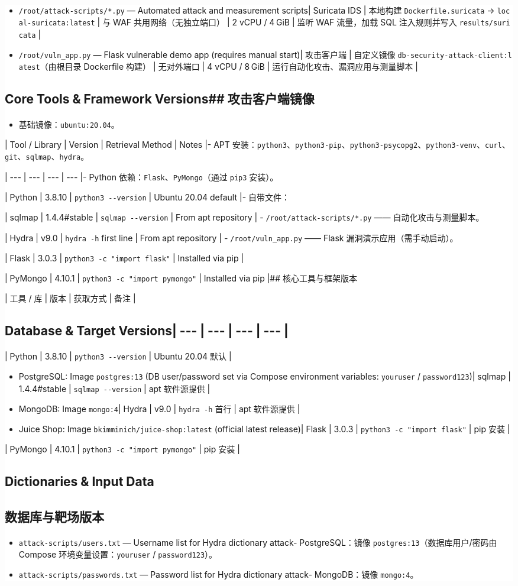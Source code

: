   - `/root/attack-scripts/*.py` — Automated attack and measurement scripts| Suricata IDS | 本地构建 `Dockerfile.suricata` → `local-suricata:latest` | 与 WAF 共用网络（无独立端口） | 2 vCPU / 4 GiB | 监听 WAF 流量，加载 SQL 注入规则并写入 `results/suricata` |

  - `/root/vuln_app.py` — Flask vulnerable demo app (requires manual start)| 攻击客户端 | 自定义镜像 `db-security-attack-client:latest`（由根目录 Dockerfile 构建） | 无对外端口 | 4 vCPU / 8 GiB | 运行自动化攻击、漏洞应用与测量脚本 |



## Core Tools & Framework Versions## 攻击客户端镜像

- 基础镜像：`ubuntu:20.04`。

| Tool / Library | Version | Retrieval Method | Notes |- APT 安装：`python3`、`python3-pip`、`python3-psycopg2`、`python3-venv`、`curl`、`git`、`sqlmap`、`hydra`。

| --- | --- | --- | --- |- Python 依赖：`Flask`、`PyMongo`（通过 `pip3` 安装）。

| Python | 3.8.10 | `python3 --version` | Ubuntu 20.04 default |- 自带文件：

| sqlmap | 1.4.4#stable | `sqlmap --version` | From apt repository |	- `/root/attack-scripts/*.py` —— 自动化攻击与测量脚本。

| Hydra | v9.0 | `hydra -h` first line | From apt repository |	- `/root/vuln_app.py` —— Flask 漏洞演示应用（需手动启动）。

| Flask | 3.0.3 | `python3 -c "import flask"` | Installed via pip |

| PyMongo | 4.10.1 | `python3 -c "import pymongo"` | Installed via pip |## 核心工具与框架版本

| 工具 / 库 | 版本 | 获取方式 | 备注 |

## Database & Target Versions| --- | --- | --- | --- |

| Python | 3.8.10 | `python3 --version` | Ubuntu 20.04 默认 |

- PostgreSQL: Image `postgres:13` (DB user/password set via Compose environment variables: `youruser` / `password123`)| sqlmap | 1.4.4#stable | `sqlmap --version` | apt 软件源提供 |

- MongoDB: Image `mongo:4`| Hydra | v9.0 | `hydra -h` 首行 | apt 软件源提供 |

- Juice Shop: Image `bkimminich/juice-shop:latest` (official latest release)| Flask | 3.0.3 | `python3 -c "import flask"` | pip 安装 |

| PyMongo | 4.10.1 | `python3 -c "import pymongo"` | pip 安装 |

## Dictionaries & Input Data

## 数据库与靶场版本

- `attack-scripts/users.txt` — Username list for Hydra dictionary attack- PostgreSQL：镜像 `postgres:13`（数据库用户/密码由 Compose 环境变量设置：`youruser` / `password123`）。

- `attack-scripts/passwords.txt` — Password list for Hydra dictionary attack- MongoDB：镜像 `mongo:4`。
